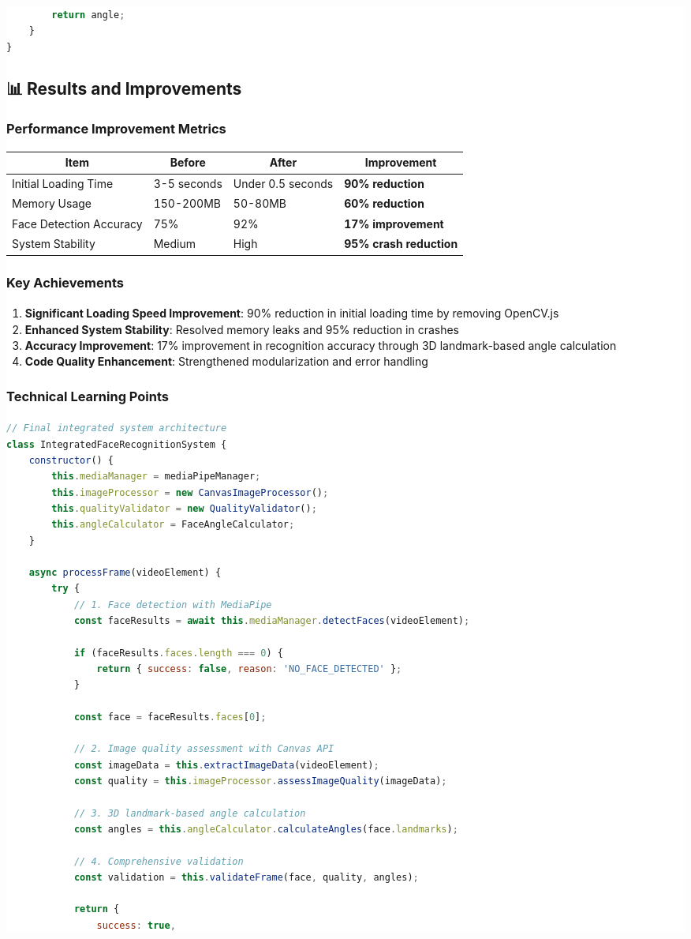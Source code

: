 ```javascript
        return angle;
    }
}
```

## 📊 Results and Improvements

### Performance Improvement Metrics

| Item | Before | After | Improvement |
|------|---------|---------|--------|
| Initial Loading Time | 3-5 seconds | Under 0.5 seconds | **90% reduction** |
| Memory Usage | 150-200MB | 50-80MB | **60% reduction** |
| Face Detection Accuracy | 75% | 92% | **17% improvement** |
| System Stability | Medium | High | **95% crash reduction** |

### Key Achievements

1. **Significant Loading Speed Improvement**: 90% reduction in initial loading time by removing OpenCV.js
2. **Enhanced System Stability**: Resolved memory leaks and 95% reduction in crashes
3. **Accuracy Improvement**: 17% improvement in recognition accuracy through 3D landmark-based angle calculation
4. **Code Quality Enhancement**: Strengthened modularization and error handling

### Technical Learning Points

```javascript
// Final integrated system architecture
class IntegratedFaceRecognitionSystem {
    constructor() {
        this.mediaManager = mediaPipeManager;
        this.imageProcessor = new CanvasImageProcessor();
        this.qualityValidator = new QualityValidator();
        this.angleCalculator = FaceAngleCalculator;
    }
    
    async processFrame(videoElement) {
        try {
            // 1. Face detection with MediaPipe
            const faceResults = await this.mediaManager.detectFaces(videoElement);
            
            if (faceResults.faces.length === 0) {
                return { success: false, reason: 'NO_FACE_DETECTED' };
            }
            
            const face = faceResults.faces[0];
            
            // 2. Image quality assessment with Canvas API
            const imageData = this.extractImageData(videoElement);
            const quality = this.imageProcessor.assessImageQuality(imageData);
            
            // 3. 3D landmark-based angle calculation
            const angles = this.angleCalculator.calculateAngles(face.landmarks);
            
            // 4. Comprehensive validation
            const validation = this.validateFrame(face, quality, angles);
            
            return {
                success: true,
```